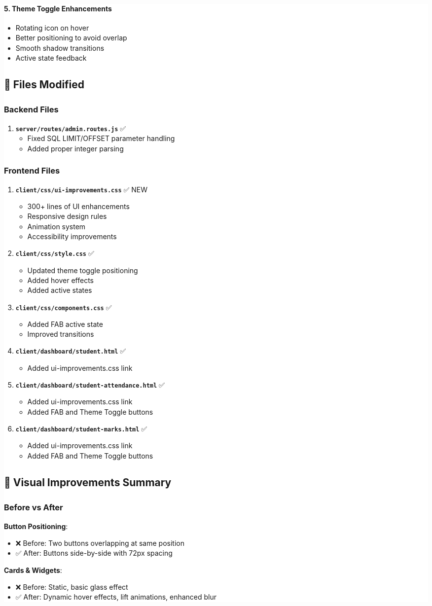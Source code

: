 #### 5. **Theme Toggle Enhancements**
- Rotating icon on hover
- Better positioning to avoid overlap
- Smooth shadow transitions
- Active state feedback

## 📁 Files Modified

### Backend Files
1. **`server/routes/admin.routes.js`** ✅
   - Fixed SQL LIMIT/OFFSET parameter handling
   - Added proper integer parsing

### Frontend Files
1. **`client/css/ui-improvements.css`** ✅ NEW
   - 300+ lines of UI enhancements
   - Responsive design rules
   - Animation system
   - Accessibility improvements

2. **`client/css/style.css`** ✅
   - Updated theme toggle positioning
   - Added hover effects
   - Added active states

3. **`client/css/components.css`** ✅
   - Added FAB active state
   - Improved transitions

4. **`client/dashboard/student.html`** ✅
   - Added ui-improvements.css link

5. **`client/dashboard/student-attendance.html`** ✅
   - Added ui-improvements.css link
   - Added FAB and Theme Toggle buttons

6. **`client/dashboard/student-marks.html`** ✅
   - Added ui-improvements.css link
   - Added FAB and Theme Toggle buttons

## 🎯 Visual Improvements Summary

### Before vs After

**Button Positioning**:
- ❌ Before: Two buttons overlapping at same position
- ✅ After: Buttons side-by-side with 72px spacing

**Cards & Widgets**:
- ❌ Before: Static, basic glass effect
- ✅ After: Dynamic hover effects, lift animations, enhanced blur
